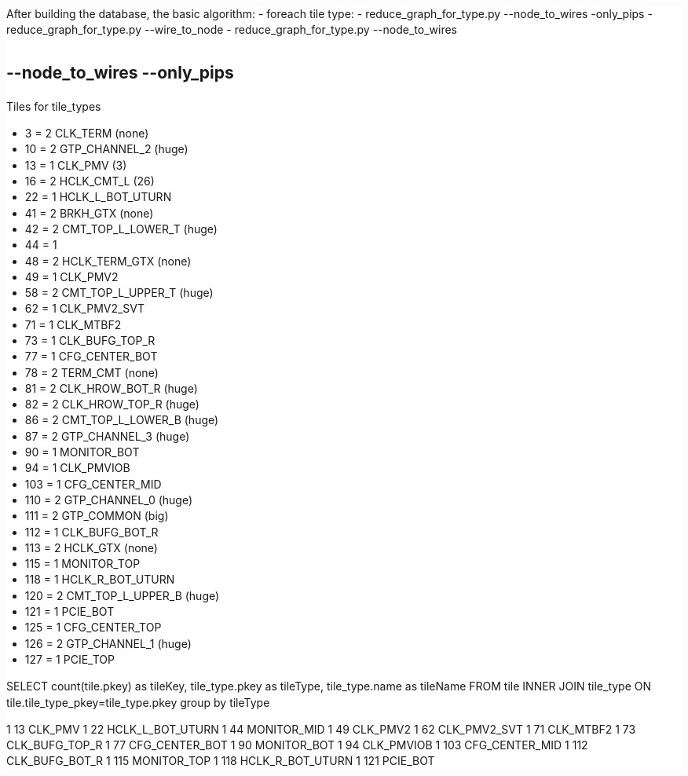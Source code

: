 After building the database, the basic algorithm:
    - foreach tile type:
        - reduce_graph_for_type.py --node_to_wires -only_pips 
        - reduce_graph_for_type.py --wire_to_node
        - reduce_graph_for_type.py --node_to_wires


## --node_to_wires --only_pips


Tiles for tile_types
*   3 = 2 CLK_TERM        (none)
*  10 = 2 GTP_CHANNEL_2   (huge)
*  13 = 1 CLK_PMV         (3)
*  16 = 2 HCLK_CMT_L      (26)
*  22 = 1 HCLK_L_BOT_UTURN
*  41 = 2 BRKH_GTX         (none)
*  42 = 2 CMT_TOP_L_LOWER_T (huge)
*  44 = 1
*  48 = 2 HCLK_TERM_GTX   (none)
*  49 = 1 CLK_PMV2 
*  58 = 2 CMT_TOP_L_UPPER_T   (huge)
*  62 = 1 CLK_PMV2_SVT
*  71 = 1 CLK_MTBF2
*  73 = 1 CLK_BUFG_TOP_R
*  77 = 1 CFG_CENTER_BOT
*  78 = 2 TERM_CMT                (none)
*  81 = 2 CLK_HROW_BOT_R      (huge)
*  82 = 2 CLK_HROW_TOP_R      (huge)
*  86 = 2 CMT_TOP_L_LOWER_B   (huge)
*  87 = 2 GTP_CHANNEL_3      (huge)
*  90 = 1 MONITOR_BOT
*  94 = 1 CLK_PMVIOB
* 103 = 1 CFG_CENTER_MID
* 110 = 2 GTP_CHANNEL_0    (huge)
* 111 = 2 GTP_COMMON         (big)
* 112 = 1 CLK_BUFG_BOT_R
* 113 = 2 HCLK_GTX    (none)
* 115 = 1 MONITOR_TOP
* 118 = 1 HCLK_R_BOT_UTURN
* 120 = 2 CMT_TOP_L_UPPER_B   (huge)
* 121 = 1 PCIE_BOT
* 125 = 1 CFG_CENTER_TOP
* 126 = 2 GTP_CHANNEL_1  (huge)
* 127 = 1 PCIE_TOP

SELECT count(tile.pkey) as tileKey, tile_type.pkey as tileType, tile_type.name as tileName 
FROM tile INNER JOIN tile_type ON tile.tile_type_pkey=tile_type.pkey
group by tileType

1	13	CLK_PMV
1	22	HCLK_L_BOT_UTURN
1	44	MONITOR_MID
1	49	CLK_PMV2
1	62	CLK_PMV2_SVT
1	71	CLK_MTBF2
1	73	CLK_BUFG_TOP_R
1	77	CFG_CENTER_BOT
1	90	MONITOR_BOT
1	94	CLK_PMVIOB
1	103	CFG_CENTER_MID
1	112	CLK_BUFG_BOT_R
1	115	MONITOR_TOP
1	118	HCLK_R_BOT_UTURN
1	121	PCIE_BOT